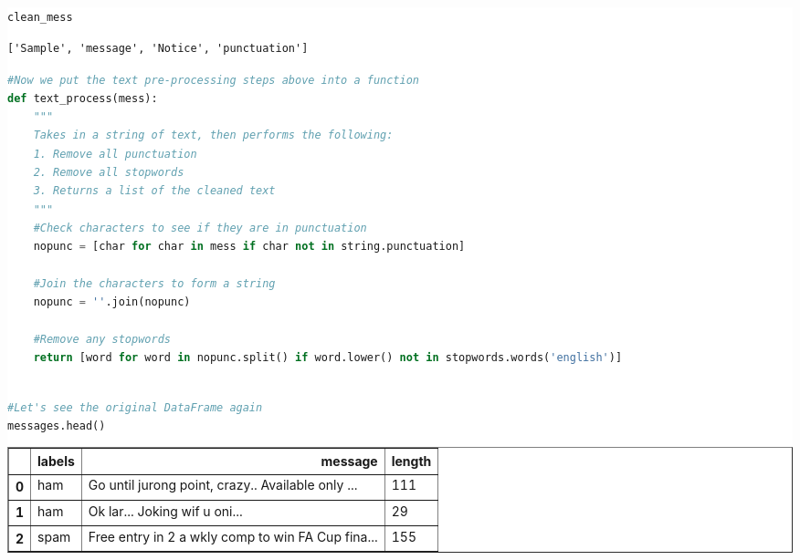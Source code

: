 
```python
clean_mess
```




    ['Sample', 'message', 'Notice', 'punctuation']




```python
#Now we put the text pre-processing steps above into a function
def text_process(mess):
    """
    Takes in a string of text, then performs the following:
    1. Remove all punctuation
    2. Remove all stopwords
    3. Returns a list of the cleaned text
    """
    #Check characters to see if they are in punctuation
    nopunc = [char for char in mess if char not in string.punctuation]
    
    #Join the characters to form a string
    nopunc = ''.join(nopunc)
    
    #Remove any stopwords
    return [word for word in nopunc.split() if word.lower() not in stopwords.words('english')]
    
```


```python
#Let's see the original DataFrame again
messages.head()
```




<div>
<table border="1" class="dataframe">
  <thead>
    <tr style="text-align: right;">
      <th></th>
      <th>labels</th>
      <th>message</th>
      <th>length</th>
    </tr>
  </thead>
  <tbody>
    <tr>
      <th>0</th>
      <td>ham</td>
      <td>Go until jurong point, crazy.. Available only ...</td>
      <td>111</td>
    </tr>
    <tr>
      <th>1</th>
      <td>ham</td>
      <td>Ok lar... Joking wif u oni...</td>
      <td>29</td>
    </tr>
    <tr>
      <th>2</th>
      <td>spam</td>
      <td>Free entry in 2 a wkly comp to win FA Cup fina...</td>
      <td>155</td>
    </tr>